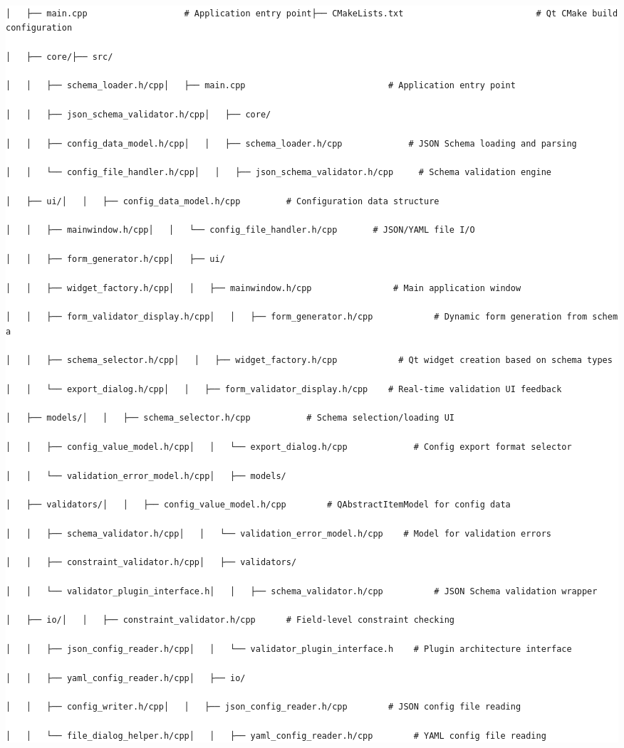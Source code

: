 ```├── spec.md              # Feature specification
│   ├── main.cpp                   # Application entry point├── CMakeLists.txt                          # Qt CMake build configuration

│   ├── core/├── src/

│   │   ├── schema_loader.h/cpp│   ├── main.cpp                            # Application entry point

│   │   ├── json_schema_validator.h/cpp│   ├── core/

│   │   ├── config_data_model.h/cpp│   │   ├── schema_loader.h/cpp             # JSON Schema loading and parsing

│   │   └── config_file_handler.h/cpp│   │   ├── json_schema_validator.h/cpp     # Schema validation engine

│   ├── ui/│   │   ├── config_data_model.h/cpp         # Configuration data structure

│   │   ├── mainwindow.h/cpp│   │   └── config_file_handler.h/cpp       # JSON/YAML file I/O

│   │   ├── form_generator.h/cpp│   ├── ui/

│   │   ├── widget_factory.h/cpp│   │   ├── mainwindow.h/cpp                # Main application window

│   │   ├── form_validator_display.h/cpp│   │   ├── form_generator.h/cpp            # Dynamic form generation from schema

│   │   ├── schema_selector.h/cpp│   │   ├── widget_factory.h/cpp            # Qt widget creation based on schema types

│   │   └── export_dialog.h/cpp│   │   ├── form_validator_display.h/cpp    # Real-time validation UI feedback

│   ├── models/│   │   ├── schema_selector.h/cpp           # Schema selection/loading UI

│   │   ├── config_value_model.h/cpp│   │   └── export_dialog.h/cpp             # Config export format selector

│   │   └── validation_error_model.h/cpp│   ├── models/

│   ├── validators/│   │   ├── config_value_model.h/cpp        # QAbstractItemModel for config data

│   │   ├── schema_validator.h/cpp│   │   └── validation_error_model.h/cpp    # Model for validation errors

│   │   ├── constraint_validator.h/cpp│   ├── validators/

│   │   └── validator_plugin_interface.h│   │   ├── schema_validator.h/cpp          # JSON Schema validation wrapper

│   ├── io/│   │   ├── constraint_validator.h/cpp      # Field-level constraint checking

│   │   ├── json_config_reader.h/cpp│   │   └── validator_plugin_interface.h    # Plugin architecture interface

│   │   ├── yaml_config_reader.h/cpp│   ├── io/

│   │   ├── config_writer.h/cpp│   │   ├── json_config_reader.h/cpp        # JSON config file reading

│   │   └── file_dialog_helper.h/cpp│   │   ├── yaml_config_reader.h/cpp        # YAML config file reading
```